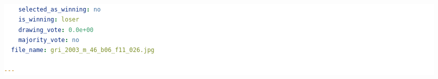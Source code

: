 ```yaml
    selected_as_winning: no
    is_winning: loser
    drawing_vote: 0.0e+00
    majority_vote: no
  file_name: gri_2003_m_46_b06_f11_026.jpg

---
```


